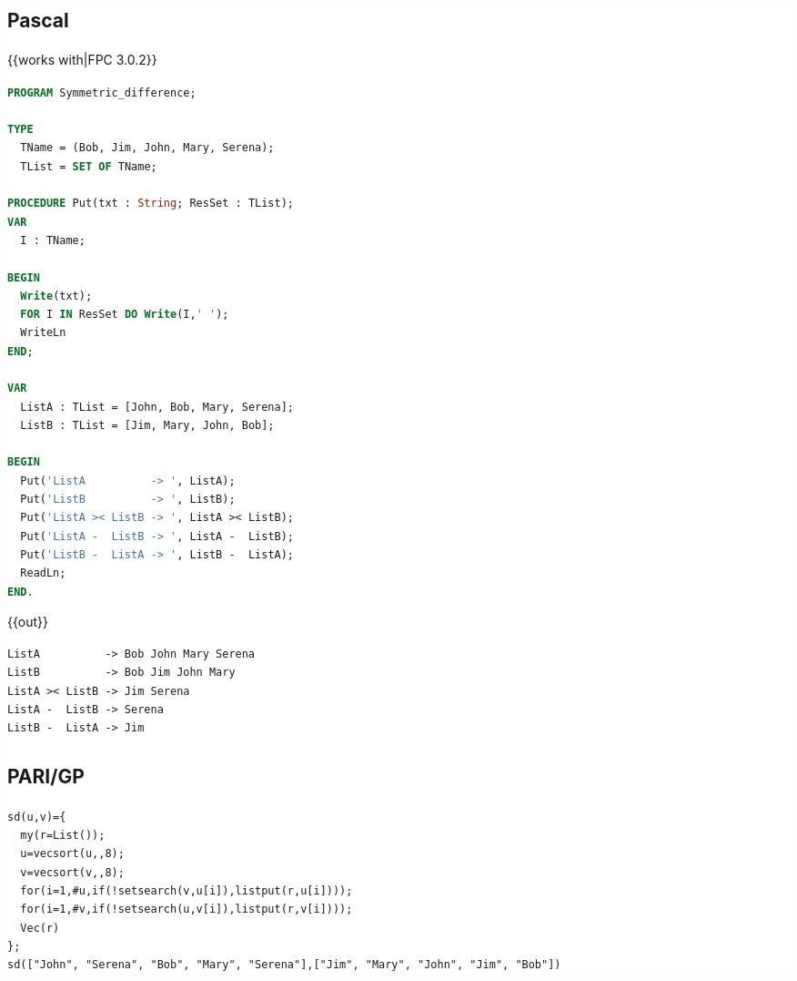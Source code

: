 

## Pascal

{{works with|FPC 3.0.2}}

```Pascal
PROGRAM Symmetric_difference;

TYPE
  TName = (Bob, Jim, John, Mary, Serena);
  TList = SET OF TName;

PROCEDURE Put(txt : String; ResSet : TList);
VAR
  I : TName;

BEGIN
  Write(txt);
  FOR I IN ResSet DO Write(I,' ');
  WriteLn
END;

VAR
  ListA : TList = [John, Bob, Mary, Serena];
  ListB : TList = [Jim, Mary, John, Bob];

BEGIN
  Put('ListA          -> ', ListA);
  Put('ListB          -> ', ListB);
  Put('ListA >< ListB -> ', ListA >< ListB);
  Put('ListA -  ListB -> ', ListA -  ListB);
  Put('ListB -  ListA -> ', ListB -  ListA);
  ReadLn;
END.
```

{{out}}

```txt
ListA          -> Bob John Mary Serena
ListB          -> Bob Jim John Mary
ListA >< ListB -> Jim Serena
ListA -  ListB -> Serena
ListB -  ListA -> Jim
```



## PARI/GP


```parigp
sd(u,v)={
  my(r=List());
  u=vecsort(u,,8);
  v=vecsort(v,,8);
  for(i=1,#u,if(!setsearch(v,u[i]),listput(r,u[i])));
  for(i=1,#v,if(!setsearch(u,v[i]),listput(r,v[i])));
  Vec(r)
};
sd(["John", "Serena", "Bob", "Mary", "Serena"],["Jim", "Mary", "John", "Jim", "Bob"])
```
